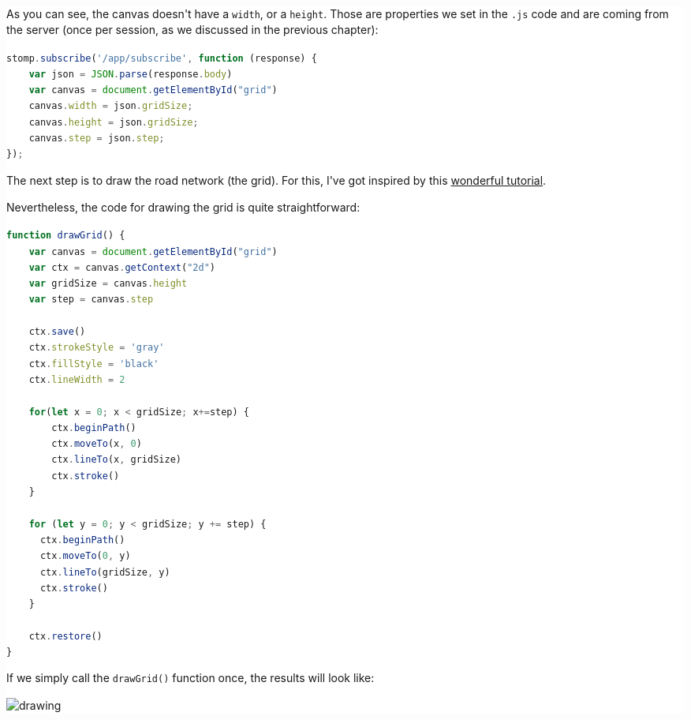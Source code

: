 As you can see, the canvas doesn't have a `width`, or a `height`. Those are properties we set in the `.js` code and are coming from the server (once per session, as we discussed in the previous chapter):

```js
stomp.subscribe('/app/subscribe', function (response) {
    var json = JSON.parse(response.body)
    var canvas = document.getElementById("grid")
    canvas.width = json.gridSize;
    canvas.height = json.gridSize;
    canvas.step = json.step;
});
```

The next step is to draw the road network (the grid). For this, I've got inspired by this [wonderful tutorial](https://codeburst.io/creating-and-drawing-on-an-html5-canvas-using-javascript-93da75f001c1).

Nevertheless, the code for drawing the grid is quite straightforward:

```js
function drawGrid() {
    var canvas = document.getElementById("grid")
    var ctx = canvas.getContext("2d")
    var gridSize = canvas.height
    var step = canvas.step

    ctx.save()
    ctx.strokeStyle = 'gray'
    ctx.fillStyle = 'black'
    ctx.lineWidth = 2

    for(let x = 0; x < gridSize; x+=step) {
        ctx.beginPath()
        ctx.moveTo(x, 0)
        ctx.lineTo(x, gridSize)
        ctx.stroke()
    }

    for (let y = 0; y < gridSize; y += step) {
      ctx.beginPath()
      ctx.moveTo(0, y)
      ctx.lineTo(gridSize, y)
      ctx.stroke()
    }

    ctx.restore()
}
```

If we simply call the `drawGrid()` function once, the results will look like:

<img src="{{site.url}}/assets/images/2021-03-07-cars-and-police-a-spring-boot-application-streaming-using-kafka-and-ksqldb/emptycanvas.png" alt="drawing" width="500"/>
